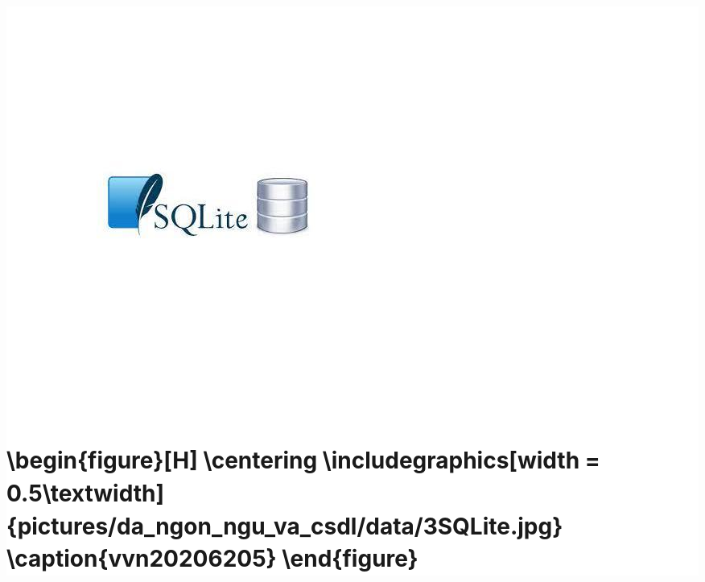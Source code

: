 ![](da_ngon_ngu_va_csdl\data\3SQLite.jpg)

\begin{figure}[H]
\centering
\includegraphics[width = 0.5\textwidth]{pictures/da_ngon_ngu_va_csdl/data/3SQLite.jpg}
\caption{vvn20206205}
\end{figure}
========================================
